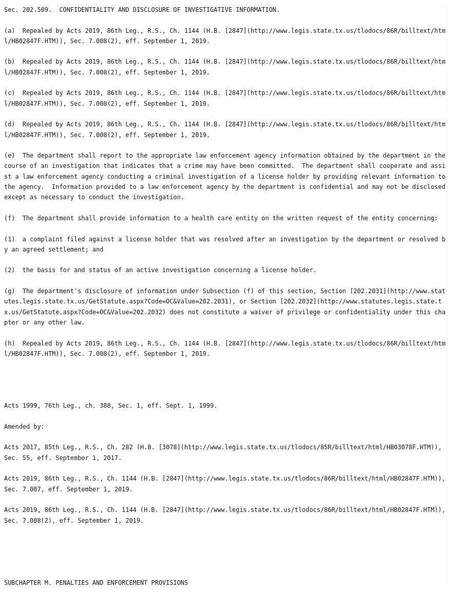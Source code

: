     
    
    Sec. 202.509.  CONFIDENTIALITY AND DISCLOSURE OF INVESTIGATIVE INFORMATION.
    
    (a)  Repealed by Acts 2019, 86th Leg., R.S., Ch. 1144 (H.B. [2847](http://www.legis.state.tx.us/tlodocs/86R/billtext/html/HB02847F.HTM)), Sec. 7.008(2), eff. September 1, 2019.
    
    (b)  Repealed by Acts 2019, 86th Leg., R.S., Ch. 1144 (H.B. [2847](http://www.legis.state.tx.us/tlodocs/86R/billtext/html/HB02847F.HTM)), Sec. 7.008(2), eff. September 1, 2019.
    
    (c)  Repealed by Acts 2019, 86th Leg., R.S., Ch. 1144 (H.B. [2847](http://www.legis.state.tx.us/tlodocs/86R/billtext/html/HB02847F.HTM)), Sec. 7.008(2), eff. September 1, 2019.
    
    (d)  Repealed by Acts 2019, 86th Leg., R.S., Ch. 1144 (H.B. [2847](http://www.legis.state.tx.us/tlodocs/86R/billtext/html/HB02847F.HTM)), Sec. 7.008(2), eff. September 1, 2019.
    
    (e)  The department shall report to the appropriate law enforcement agency information obtained by the department in the course of an investigation that indicates that a crime may have been committed.  The department shall cooperate and assist a law enforcement agency conducting a criminal investigation of a license holder by providing relevant information to the agency.  Information provided to a law enforcement agency by the department is confidential and may not be disclosed except as necessary to conduct the investigation.
    
    (f)  The department shall provide information to a health care entity on the written request of the entity concerning:
    
    (1)  a complaint filed against a license holder that was resolved after an investigation by the department or resolved by an agreed settlement; and
    
    (2)  the basis for and status of an active investigation concerning a license holder.
    
    (g)  The department's disclosure of information under Subsection (f) of this section, Section [202.2031](http://www.statutes.legis.state.tx.us/GetStatute.aspx?Code=OC&Value=202.2031), or Section [202.2032](http://www.statutes.legis.state.tx.us/GetStatute.aspx?Code=OC&Value=202.2032) does not constitute a waiver of privilege or confidentiality under this chapter or any other law.
    
    (h)  Repealed by Acts 2019, 86th Leg., R.S., Ch. 1144 (H.B. [2847](http://www.legis.state.tx.us/tlodocs/86R/billtext/html/HB02847F.HTM)), Sec. 7.008(2), eff. September 1, 2019.
    
    
    
    
    Acts 1999, 76th Leg., ch. 388, Sec. 1, eff. Sept. 1, 1999.
    
    Amended by: 
    
    Acts 2017, 85th Leg., R.S., Ch. 282 (H.B. [3078](http://www.legis.state.tx.us/tlodocs/85R/billtext/html/HB03078F.HTM)), Sec. 55, eff. September 1, 2017.
    
    Acts 2019, 86th Leg., R.S., Ch. 1144 (H.B. [2847](http://www.legis.state.tx.us/tlodocs/86R/billtext/html/HB02847F.HTM)), Sec. 7.007, eff. September 1, 2019.
    
    Acts 2019, 86th Leg., R.S., Ch. 1144 (H.B. [2847](http://www.legis.state.tx.us/tlodocs/86R/billtext/html/HB02847F.HTM)), Sec. 7.008(2), eff. September 1, 2019.
    
    
    
    
    
    SUBCHAPTER M. PENALTIES AND ENFORCEMENT PROVISIONS
    
      
    
    